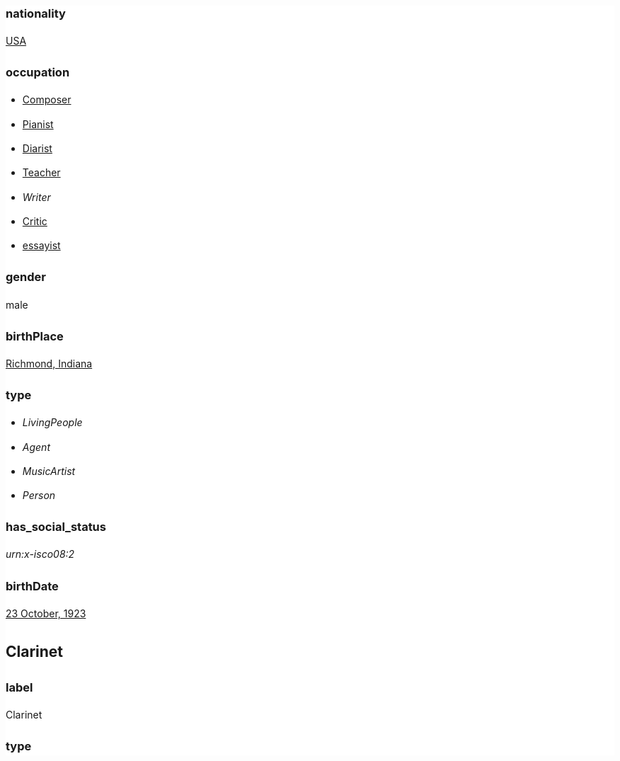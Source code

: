 ### nationality


[USA](#USA)

### occupation

 - [Composer](#Composer)

 - [Pianist](#Pianist)

 - [Diarist](#Diarist)

 - [Teacher](#Teacher)

 - *Writer*

 - [Critic](#Critic)

 - [essayist](#essayist)

### gender


male

### birthPlace


[Richmond, Indiana](#Richmond-Indiana)

### type

 - *LivingPeople*

 - *Agent*

 - *MusicArtist*

 - *Person*

### has_social_status


*urn:x-isco08:2*

### birthDate


[23 October, 1923](#23-October-1923)

## Clarinet

### label


Clarinet

### type
